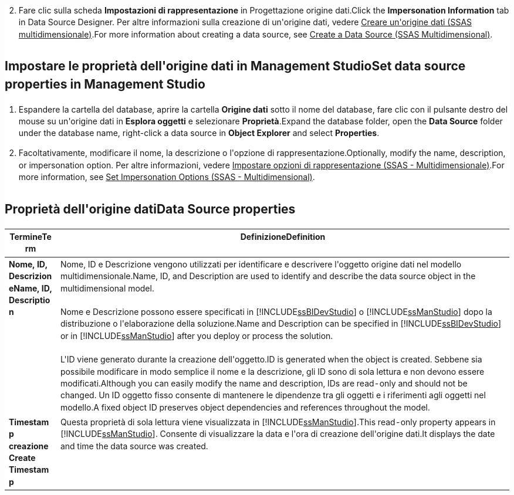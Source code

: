 2.  <span data-ttu-id="06cf9-107">Fare clic sulla scheda **Impostazioni di rappresentazione** in Progettazione origine dati.</span><span class="sxs-lookup"><span data-stu-id="06cf9-107">Click the **Impersonation Information** tab in Data Source Designer.</span></span> <span data-ttu-id="06cf9-108">Per altre informazioni sulla creazione di un'origine dati, vedere [Creare un'origine dati &#40;SSAS multidimensionale&#41;](create-a-data-source-ssas-multidimensional.md).</span><span class="sxs-lookup"><span data-stu-id="06cf9-108">For more information about creating a data source, see [Create a Data Source &#40;SSAS Multidimensional&#41;](create-a-data-source-ssas-multidimensional.md).</span></span>  
  
## <a name="set-data-source-properties-in-management-studio"></a><span data-ttu-id="06cf9-109">Impostare le proprietà dell'origine dati in Management Studio</span><span class="sxs-lookup"><span data-stu-id="06cf9-109">Set data source properties in Management Studio</span></span>  
  
1.  <span data-ttu-id="06cf9-110">Espandere la cartella del database, aprire la cartella **Origine dati** sotto il nome del database, fare clic con il pulsante destro del mouse su un'origine dati in **Esplora oggetti** e selezionare **Proprietà**.</span><span class="sxs-lookup"><span data-stu-id="06cf9-110">Expand the database folder, open the **Data Source** folder under the database name, right-click a data source in **Object Explorer** and select **Properties**.</span></span>  
  
2.  <span data-ttu-id="06cf9-111">Facoltativamente, modificare il nome, la descrizione o l'opzione di rappresentazione.</span><span class="sxs-lookup"><span data-stu-id="06cf9-111">Optionally, modify the name, description, or impersonation option.</span></span> <span data-ttu-id="06cf9-112">Per altre informazioni, vedere [Impostare opzioni di rappresentazione &#40;SSAS - Multidimensionale&#41;](set-impersonation-options-ssas-multidimensional.md).</span><span class="sxs-lookup"><span data-stu-id="06cf9-112">For more information, see [Set Impersonation Options &#40;SSAS - Multidimensional&#41;](set-impersonation-options-ssas-multidimensional.md).</span></span>  
  
## <a name="data-source-properties"></a><span data-ttu-id="06cf9-113">Proprietà dell'origine dati</span><span class="sxs-lookup"><span data-stu-id="06cf9-113">Data Source properties</span></span>  
  
|<span data-ttu-id="06cf9-114">Termine</span><span class="sxs-lookup"><span data-stu-id="06cf9-114">Term</span></span>|<span data-ttu-id="06cf9-115">Definizione</span><span class="sxs-lookup"><span data-stu-id="06cf9-115">Definition</span></span>|  
|----------|----------------|  
|<span data-ttu-id="06cf9-116">**Nome, ID, Descrizione**</span><span class="sxs-lookup"><span data-stu-id="06cf9-116">**Name, ID, Description**</span></span>|<span data-ttu-id="06cf9-117">Nome, ID e Descrizione vengono utilizzati per identificare e descrivere l'oggetto origine dati nel modello multidimensionale.</span><span class="sxs-lookup"><span data-stu-id="06cf9-117">Name, ID, and Description are used to identify and describe the data source object in the multidimensional model.</span></span><br /><br /> <span data-ttu-id="06cf9-118">Nome e Descrizione possono essere specificati in [!INCLUDE[ssBIDevStudio](../../includes/ssbidevstudio-md.md)] o [!INCLUDE[ssManStudio](../../includes/ssmanstudio-md.md)] dopo la distribuzione o l'elaborazione della soluzione.</span><span class="sxs-lookup"><span data-stu-id="06cf9-118">Name and Description can be specified in [!INCLUDE[ssBIDevStudio](../../includes/ssbidevstudio-md.md)] or in [!INCLUDE[ssManStudio](../../includes/ssmanstudio-md.md)] after you deploy or process the solution.</span></span><br /><br /> <span data-ttu-id="06cf9-119">L'ID viene generato durante la creazione dell'oggetto.</span><span class="sxs-lookup"><span data-stu-id="06cf9-119">ID is generated when the object is created.</span></span> <span data-ttu-id="06cf9-120">Sebbene sia possibile modificare in modo semplice il nome e la descrizione, gli ID sono di sola lettura e non devono essere modificati.</span><span class="sxs-lookup"><span data-stu-id="06cf9-120">Although you can easily modify the name and description, IDs are read-only and should not be changed.</span></span> <span data-ttu-id="06cf9-121">Un ID oggetto fisso consente di mantenere le dipendenze tra gli oggetti e i riferimenti agli oggetti nel modello.</span><span class="sxs-lookup"><span data-stu-id="06cf9-121">A fixed object ID preserves object dependencies and references throughout the model.</span></span>|  
|<span data-ttu-id="06cf9-122">**Timestamp creazione**</span><span class="sxs-lookup"><span data-stu-id="06cf9-122">**Create Timestamp**</span></span>|<span data-ttu-id="06cf9-123">Questa proprietà di sola lettura viene visualizzata in [!INCLUDE[ssManStudio](../../includes/ssmanstudio-md.md)].</span><span class="sxs-lookup"><span data-stu-id="06cf9-123">This read-only property appears in [!INCLUDE[ssManStudio](../../includes/ssmanstudio-md.md)].</span></span> <span data-ttu-id="06cf9-124">Consente di visualizzare la data e l'ora di creazione dell'origine dati.</span><span class="sxs-lookup"><span data-stu-id="06cf9-124">It displays the date and time the data source was created.</span></span>|  